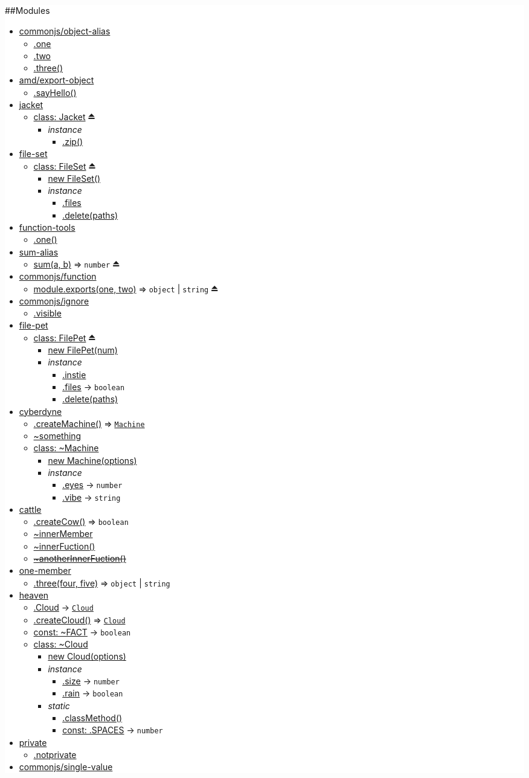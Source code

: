 ##Modules
* [commonjs/object-alias](#module_commonjs/object-alias)
  * [.one](#module_commonjs/object-alias.one)
  * [.two](#module_commonjs/object-alias.two)
  * [.three()](#module_commonjs/object-alias.three)
* [amd/export-object](#module_amd/export-object)
  * [.sayHello()](#module_amd/export-object.sayHello)
* [jacket](#module_jacket)
  * [class: Jacket](#exp_module_jacket--Jacket) ⏏
    * _instance_
      * [.zip()](#module_jacket--Jacket#zip)
* [file-set](#module_file-set)
  * [class: FileSet](#exp_module_file-set--FileSet) ⏏
    * [new FileSet()](#new_module_file-set--FileSet_new)
    * _instance_
      * [.files](#module_file-set--FileSet#files)
      * [.delete(paths)](#module_file-set--FileSet#delete)
* [function-tools](#module_function-tools)
  * [.one()](#module_function-tools.one)
* [sum-alias](#module_sum-alias)
  * [sum(a, b)](#exp_module_sum-alias--sum) ⇒ <code>number</code> ⏏
* [commonjs/function](#module_commonjs/function)
  * [module.exports(one, two)](#exp_module_commonjs/function--module.exports) ⇒ <code>object</code> \| <code>string</code> ⏏
* [commonjs/ignore](#module_commonjs/ignore)
  * [.visible](#module_commonjs/ignore.visible)
* [file-pet](#module_file-pet)
  * [class: FilePet](#exp_module_file-pet--FilePet) ⏏
    * [new FilePet(num)](#new_module_file-pet--FilePet_new)
    * _instance_
      * [.instie](#module_file-pet--FilePet#instie)
      * [.files](#module_file-pet--FilePet#files) → <code>boolean</code>
      * [.delete(paths)](#module_file-pet--FilePet#delete)
* [cyberdyne](#module_cyberdyne)
  * [.createMachine()](#module_cyberdyne.createMachine) ⇒ <code>[Machine](#module_cyberdyne..Machine)</code>
  * [~something](#module_cyberdyne..something)
  * [class: ~Machine](#module_cyberdyne..Machine)
    * [new Machine(options)](#new_module_cyberdyne..Machine_new)
    * _instance_
      * [.eyes](#module_cyberdyne..Machine#eyes) → <code>number</code>
      * [.vibe](#module_cyberdyne..Machine#vibe) → <code>string</code>
* [cattle](#module_cattle)
  * [.createCow()](#module_cattle.createCow) ⇒ <code>boolean</code>
  * [~innerMember](#module_cattle..innerMember)
  * [~innerFuction()](#module_cattle..innerFuction)
  * ~~[~anotherInnerFuction()](#module_cattle..anotherInnerFuction)~~
* [one-member](#module_one-member)
  * [.three(four, five)](#module_one-member.three) ⇒ <code>object</code> \| <code>string</code>
* [heaven](#module_heaven)
  * [.Cloud](#module_heaven.Cloud) → <code>[Cloud](#module_heaven..Cloud)</code>
  * [.createCloud()](#module_heaven.createCloud) ⇒ <code>[Cloud](#module_heaven..Cloud)</code>
  * [const: ~FACT](#module_heaven..FACT) → <code>boolean</code>
  * [class: ~Cloud](#module_heaven..Cloud)
    * [new Cloud(options)](#new_module_heaven..Cloud_new)
    * _instance_
      * [.size](#module_heaven..Cloud#size) → <code>number</code>
      * [.rain](#module_heaven..Cloud#rain) → <code>boolean</code>
    * _static_
      * [.classMethod()](#module_heaven..Cloud.classMethod)
      * [const: .SPACES](#module_heaven..Cloud.SPACES) → <code>number</code>
* [private](#module_private)
  * [.notprivate](#module_private.notprivate)
* [commonjs/single-value](#module_commonjs/single-value)